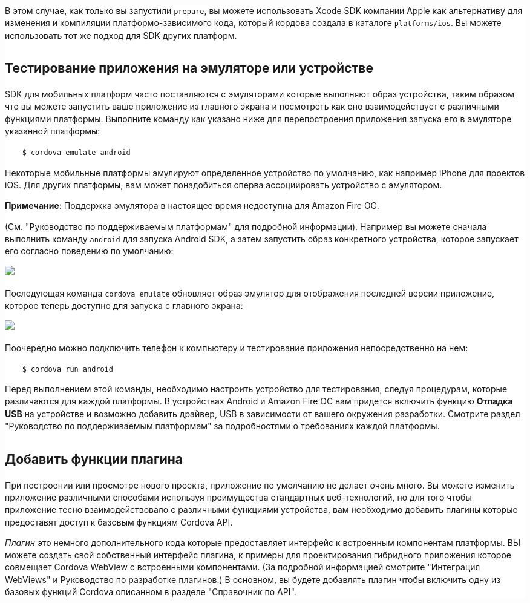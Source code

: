 
В этом случае, как только вы запустили `prepare`, вы можете использовать Xcode SDK компании Apple как альтернативу для изменения и компиляции платформо-зависимого кода, который кордова создала в каталоге `platforms/ios`. Вы можете использовать тот же подход для SDK других платформ.

## Тестирование приложения на эмуляторе или устройстве

SDK для мобильных платформ часто поставляются с эмуляторами которые выполняют образ устройства, таким образом что вы можете запустить ваше приложение из главного экрана и посмотреть как оно взаимодействует с различными функциями платформы. Выполните команду как указано ниже для перепостроения приложения запуска его в эмуляторе указанной платформы:

        $ cordova emulate android
    

Некоторые мобильные платформы эмулируют определенное устройство по умолчанию, как например iPhone для проектов iOS. Для других платформы, вам может понадобиться сперва ассоциировать устройство с эмулятором.

**Примечание**: Поддержка эмулятора в настоящее время недоступна для Amazon Fire ОС.

(См. "Руководство по поддерживаемым платформам" для подробной информации). Например вы можете сначала выполнить команду `android` для запуска Android SDK, а затем запустить образ конкретного устройства, которое запускает его согласно поведению по умолчанию:

![][4]

 [4]: img/guide/cli/android_emulate_init.png

Последующая команда `cordova emulate` обновляет образ эмулятор для отображения последней версии приложение, которое теперь доступно для запуска с главного экрана:

![][5]

 [5]: img/guide/cli/android_emulate_install.png

Поочередно можно подключить телефон к компьютеру и тестирование приложения непосредственно на нем:

        $ cordova run android
    

Перед выполнением этой команды, необходимо настроить устройство для тестирования, следуя процедурам, которые различаются для каждой платформы. В устройствах Android и Amazon Fire ОС вам придется включить функцию **Отладка USB** на устройстве и возможно добавить драйвер, USB в зависимости от вашего окружения разработки. Смотрите раздел "Руководство по поддерживаемым платформам" за подробностями о требованиях каждой платформы.

## Добавить функции плагина

При построении или просмотре нового проекта, приложение по умолчанию не делает очень много. Вы можете изменить приложение различными способами используя преимущества стандартных веб-технологий, но для того чтобы приложение тесно взаимодействовало с различными функциями устройства, вам необходимо добавить плагины которые предоставят доступ к базовым функциям Cordova API.

*Плагин* это немного дополнительного кода которые предоставляет интерфейс к встроенным компонентам платформы. ВЫ можете создать свой собственный интерфейс плагина, к примеры для проектирования гибридного приложения которое совмещает Cordova WebView с встроенными компонентами. (За подробной информацией смотрите "Интеграция WebViews" и [Руководство по разработке плагинов][6].) В основном, вы будете добавлять плагин чтобы включить одну из базовых функций Cordova описанном в разделе "Справочник по API".


[1]: http://nodejs.org/
[2]: http://git-scm.com/
[3]: http://justjs.com/posts/npm-link-developing-your-own-npm-modules-without-tears
 [6]: guide_hybrid_plugins_index.md.html#Plugin%20Development%20Guide
 [7]: http://plugins.cordova.io/